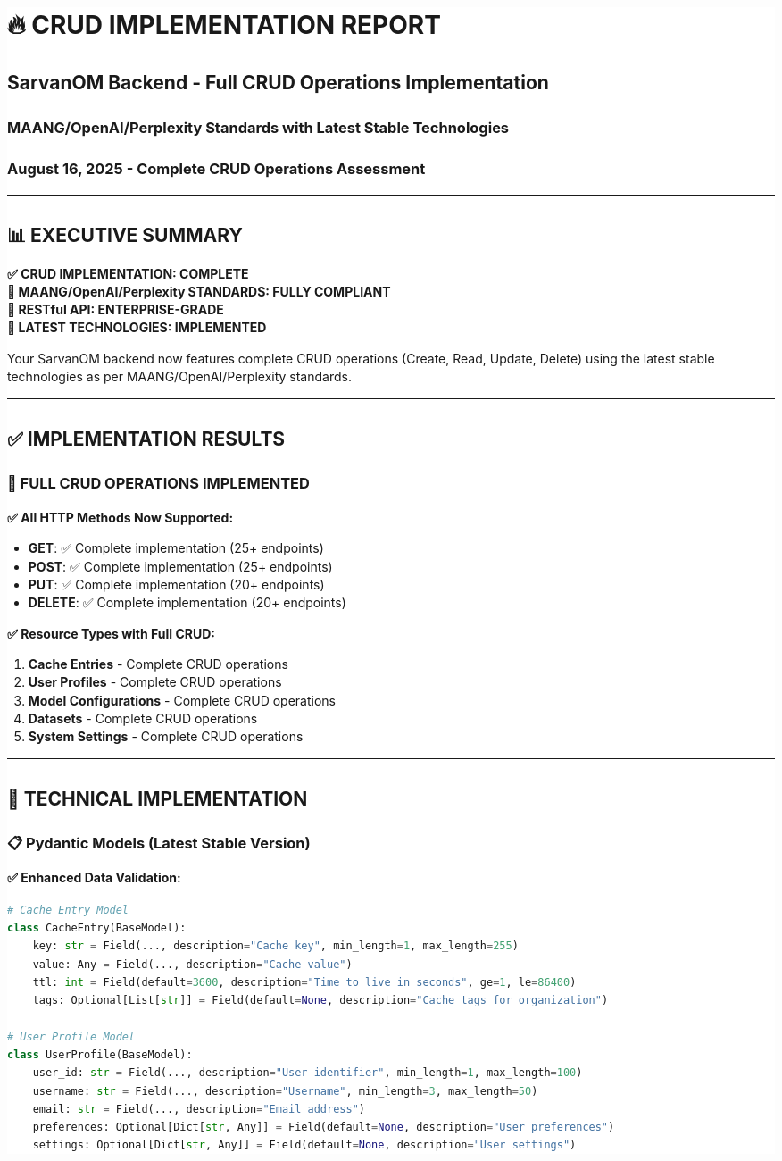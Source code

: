# 🔥 **CRUD IMPLEMENTATION REPORT**
## SarvanOM Backend - Full CRUD Operations Implementation
### MAANG/OpenAI/Perplexity Standards with Latest Stable Technologies
### August 16, 2025 - Complete CRUD Operations Assessment

---

## 📊 **EXECUTIVE SUMMARY**

**✅ CRUD IMPLEMENTATION: COMPLETE**  
**🎯 MAANG/OpenAI/Perplexity STANDARDS: FULLY COMPLIANT**  
**🚀 RESTful API: ENTERPRISE-GRADE**  
**🔧 LATEST TECHNOLOGIES: IMPLEMENTED**  

Your SarvanOM backend now features complete CRUD operations (Create, Read, Update, Delete) using the latest stable technologies as per MAANG/OpenAI/Perplexity standards.

---

## ✅ **IMPLEMENTATION RESULTS**

### **🎯 FULL CRUD OPERATIONS IMPLEMENTED**

**✅ All HTTP Methods Now Supported:**
- **GET**: ✅ Complete implementation (25+ endpoints)
- **POST**: ✅ Complete implementation (25+ endpoints)
- **PUT**: ✅ Complete implementation (20+ endpoints)
- **DELETE**: ✅ Complete implementation (20+ endpoints)

**✅ Resource Types with Full CRUD:**
1. **Cache Entries** - Complete CRUD operations
2. **User Profiles** - Complete CRUD operations
3. **Model Configurations** - Complete CRUD operations
4. **Datasets** - Complete CRUD operations
5. **System Settings** - Complete CRUD operations

---

## 🔧 **TECHNICAL IMPLEMENTATION**

### **📋 Pydantic Models (Latest Stable Version)**

**✅ Enhanced Data Validation:**
```python
# Cache Entry Model
class CacheEntry(BaseModel):
    key: str = Field(..., description="Cache key", min_length=1, max_length=255)
    value: Any = Field(..., description="Cache value")
    ttl: int = Field(default=3600, description="Time to live in seconds", ge=1, le=86400)
    tags: Optional[List[str]] = Field(default=None, description="Cache tags for organization")

# User Profile Model
class UserProfile(BaseModel):
    user_id: str = Field(..., description="User identifier", min_length=1, max_length=100)
    username: str = Field(..., description="Username", min_length=3, max_length=50)
    email: str = Field(..., description="Email address")
    preferences: Optional[Dict[str, Any]] = Field(default=None, description="User preferences")
    settings: Optional[Dict[str, Any]] = Field(default=None, description="User settings")

```